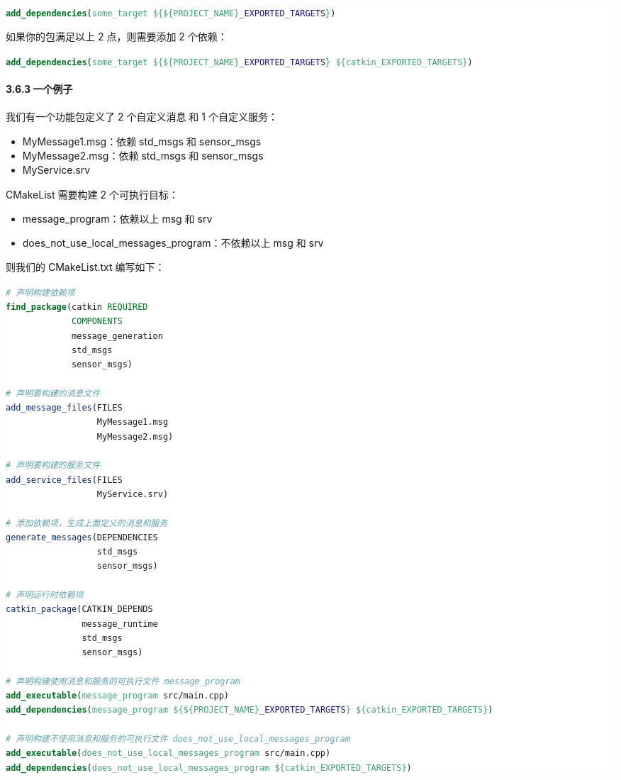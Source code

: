 ```cmake
add_dependencies(some_target ${${PROJECT_NAME}_EXPORTED_TARGETS})
```

如果你的包满足以上 2 点，则需要添加 2 个依赖：

```cmake
add_dependencies(some_target ${${PROJECT_NAME}_EXPORTED_TARGETS} ${catkin_EXPORTED_TARGETS})
```

#### 3.6.3 一个例子

我们有一个功能包定义了 2 个自定义消息 和 1 个自定义服务：

- MyMessage1.msg：依赖 std_msgs 和 sensor_msgs
- MyMessage2.msg：依赖 std_msgs 和 sensor_msgs
- MyService.srv

CMakeList 需要构建 2 个可执行目标：

- message_program：依赖以上 msg 和 srv

- does_not_use_local_messages_program：不依赖以上 msg 和 srv

则我们的 CMakeList.txt 编写如下：

```cmake
# 声明构建依赖项
find_package(catkin REQUIRED
             COMPONENTS 
             message_generation 
             std_msgs 
             sensor_msgs)

# 声明要构建的消息文件
add_message_files(FILES
                  MyMessage1.msg
                  MyMessage2.msg)

# 声明要构建的服务文件
add_service_files(FILES
                  MyService.srv)

# 添加依赖项，生成上面定义的消息和服务
generate_messages(DEPENDENCIES
                  std_msgs 
                  sensor_msgs)

# 声明运行时依赖项
catkin_package(CATKIN_DEPENDS 
               message_runtime 
               std_msgs 
               sensor_msgs)

# 声明构建使用消息和服务的可执行文件 message_program
add_executable(message_program src/main.cpp)
add_dependencies(message_program ${${PROJECT_NAME}_EXPORTED_TARGETS} ${catkin_EXPORTED_TARGETS})

# 声明构建不使用消息和服务的可执行文件 does_not_use_local_messages_program
add_executable(does_not_use_local_messages_program src/main.cpp)
add_dependencies(does_not_use_local_messages_program ${catkin_EXPORTED_TARGETS})
```
